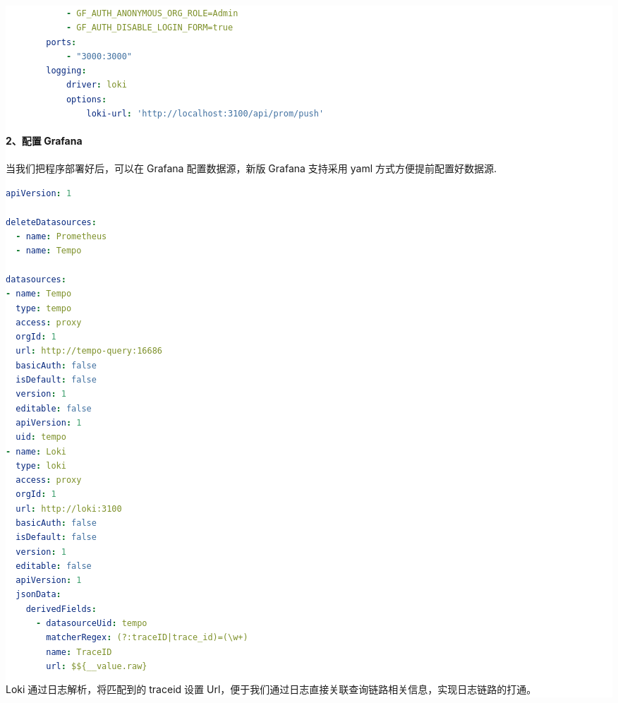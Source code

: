 ```yaml
            - GF_AUTH_ANONYMOUS_ORG_ROLE=Admin
            - GF_AUTH_DISABLE_LOGIN_FORM=true
        ports:
            - "3000:3000"
        logging:
            driver: loki
            options:
                loki-url: 'http://localhost:3100/api/prom/push'                
```

#### 2、配置 Grafana

当我们把程序部署好后，可以在 Grafana 配置数据源，新版 Grafana 支持采用 yaml 方式方便提前配置好数据源.

```yaml
apiVersion: 1

deleteDatasources:
  - name: Prometheus
  - name: Tempo

datasources:
- name: Tempo
  type: tempo
  access: proxy
  orgId: 1
  url: http://tempo-query:16686
  basicAuth: false
  isDefault: false
  version: 1
  editable: false
  apiVersion: 1
  uid: tempo
- name: Loki
  type: loki
  access: proxy
  orgId: 1
  url: http://loki:3100
  basicAuth: false
  isDefault: false
  version: 1
  editable: false
  apiVersion: 1
  jsonData:
    derivedFields:
      - datasourceUid: tempo
        matcherRegex: (?:traceID|trace_id)=(\w+)
        name: TraceID
        url: $${__value.raw}
```

Loki 通过日志解析，将匹配到的 traceid 设置 Url，便于我们通过日志直接关联查询链路相关信息，实现日志链路的打通。
